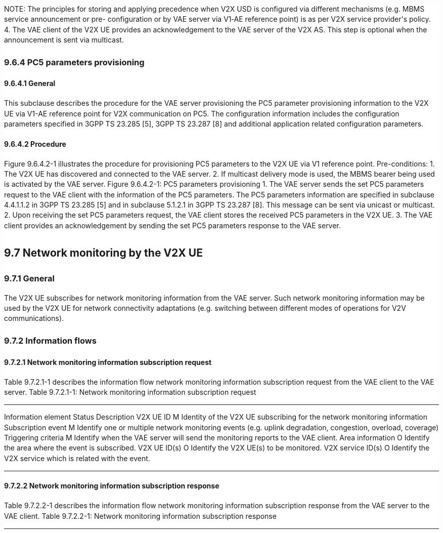 NOTE: The principles for storing and applying precedence when V2X USD is
configured via different mechanisms (e.g. MBMS service announcement or pre-
configuration or by VAE server via V1‑AE reference point) is as per V2X
service provider\'s policy.
4\. The VAE client of the V2X UE provides an acknowledgement to the VAE server
of the V2X AS. This step is optional when the announcement is sent via
multicast.
### 9.6.4 PC5 parameters provisioning
#### 9.6.4.1 General
This subclause describes the procedure for the VAE server provisioning the PC5
parameter provisioning information to the V2X UE via V1-AE reference point for
V2X communication on PC5. The configuration information includes the
configuration parameters specified in 3GPP TS 23.285 [5], 3GPP TS 23.287 [8]
and additional application related configuration parameters.
#### 9.6.4.2 Procedure
Figure 9.6.4.2-1 illustrates the procedure for provisioning PC5 parameters to
the V2X UE via V1 reference point.
Pre-conditions:
1\. The V2X UE has discovered and connected to the VAE server.
2\. If multicast delivery mode is used, the MBMS bearer being used is
activated by the VAE server.
Figure 9.6.4.2-1: PC5 parameters provisioning
1\. The VAE server sends the set PC5 parameters request to the VAE client with
the information of the PC5 parameters. The PC5 parameters information are
specified in subclause 4.4.1.1.2 in 3GPP TS 23.285 [5] and in subclause
5.1.2.1 in 3GPP TS 23.287 [8]. This message can be sent via unicast or
multicast.
2\. Upon receiving the set PC5 parameters request, the VAE client stores the
received PC5 parameters in the V2X UE.
3\. The VAE client provides an acknowledgement by sending the set PC5
parameters response to the VAE server.
## 9.7 Network monitoring by the V2X UE
### 9.7.1 General
The V2X UE subscribes for network monitoring information from the VAE server.
Such network monitoring information may be used by the V2X UE for network
connectivity adaptations (e.g. switching between different modes of operations
for V2V communications).
### 9.7.2 Information flows
#### 9.7.2.1 Network monitoring information subscription request
Table 9.7.2.1-1 describes the information flow network monitoring information
subscription request from the VAE client to the VAE server.
Table 9.7.2.1-1: Network monitoring information subscription request
* * *
Information element Status Description V2X UE ID M Identity of the V2X UE
subscribing for the network monitoring information Subscription event M
Identify one or multiple network monitoring events (e.g. uplink degradation,
congestion, overload, coverage) Triggering criteria M Identify when the VAE
server will send the monitoring reports to the VAE client. Area information O
Identify the area where the event is subscribed. V2X UE ID(s) O Identify the
V2X UE(s) to be monitored. V2X service ID(s) O Identify the V2X service which
is related with the event.
* * *
#### 9.7.2.2 Network monitoring information subscription response
Table 9.7.2.2-1 describes the information flow network monitoring information
subscription response from the VAE server to the VAE client.
Table 9.7.2.2-1: Network monitoring information subscription response
* * *